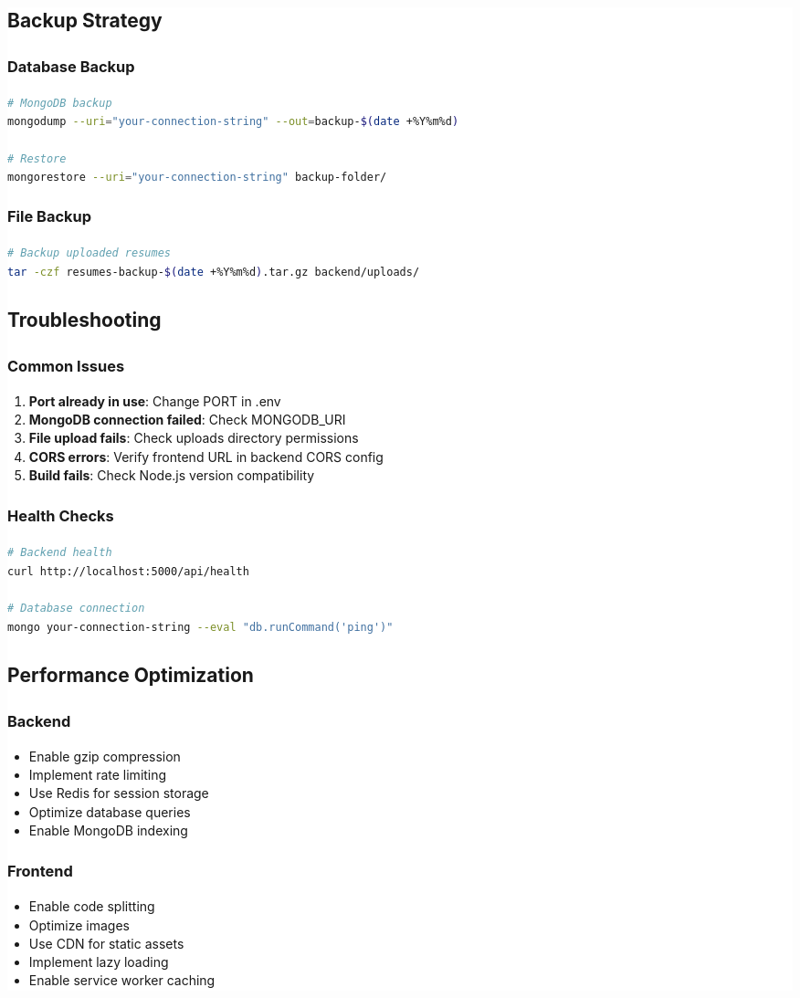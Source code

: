 ## Backup Strategy

### Database Backup
```bash
# MongoDB backup
mongodump --uri="your-connection-string" --out=backup-$(date +%Y%m%d)

# Restore
mongorestore --uri="your-connection-string" backup-folder/
```

### File Backup
```bash
# Backup uploaded resumes
tar -czf resumes-backup-$(date +%Y%m%d).tar.gz backend/uploads/
```

## Troubleshooting

### Common Issues
1. **Port already in use**: Change PORT in .env
2. **MongoDB connection failed**: Check MONGODB_URI
3. **File upload fails**: Check uploads directory permissions
4. **CORS errors**: Verify frontend URL in backend CORS config
5. **Build fails**: Check Node.js version compatibility

### Health Checks
```bash
# Backend health
curl http://localhost:5000/api/health

# Database connection
mongo your-connection-string --eval "db.runCommand('ping')"
```

## Performance Optimization

### Backend
- Enable gzip compression
- Implement rate limiting
- Use Redis for session storage
- Optimize database queries
- Enable MongoDB indexing

### Frontend
- Enable code splitting
- Optimize images
- Use CDN for static assets
- Implement lazy loading
- Enable service worker caching
